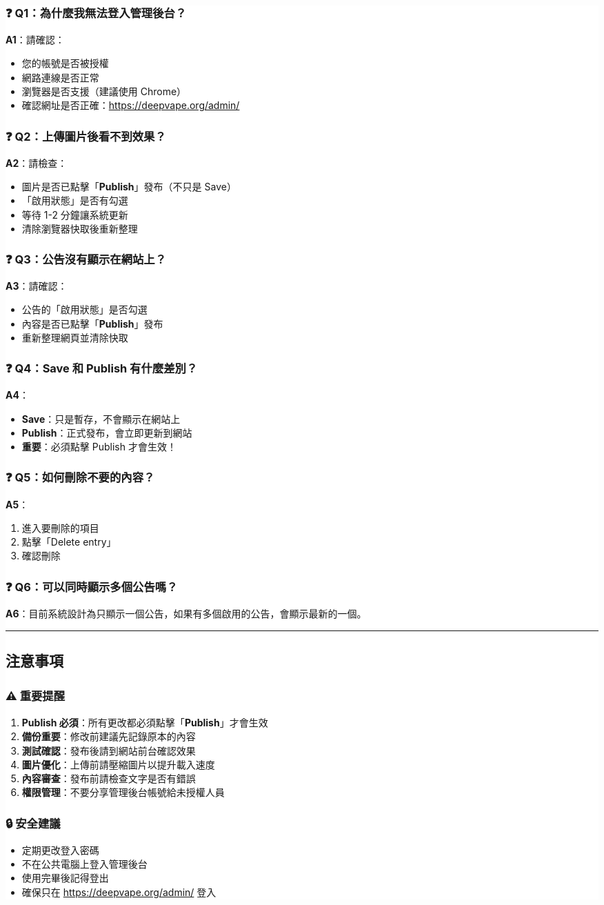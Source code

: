### ❓ Q1：為什麼我無法登入管理後台？
**A1**：請確認：
- 您的帳號是否被授權
- 網路連線是否正常
- 瀏覽器是否支援（建議使用 Chrome）
- 確認網址是否正確：https://deepvape.org/admin/

### ❓ Q2：上傳圖片後看不到效果？
**A2**：請檢查：
- 圖片是否已點擊「**Publish**」發布（不只是 Save）
- 「啟用狀態」是否有勾選
- 等待 1-2 分鐘讓系統更新
- 清除瀏覽器快取後重新整理

### ❓ Q3：公告沒有顯示在網站上？
**A3**：請確認：
- 公告的「啟用狀態」是否勾選
- 內容是否已點擊「**Publish**」發布
- 重新整理網頁並清除快取

### ❓ Q4：Save 和 Publish 有什麼差別？
**A4**：
- **Save**：只是暫存，不會顯示在網站上
- **Publish**：正式發布，會立即更新到網站
- **重要**：必須點擊 Publish 才會生效！

### ❓ Q5：如何刪除不要的內容？
**A5**：
1. 進入要刪除的項目
2. 點擊「Delete entry」
3. 確認刪除

### ❓ Q6：可以同時顯示多個公告嗎？
**A6**：目前系統設計為只顯示一個公告，如果有多個啟用的公告，會顯示最新的一個。

---

## 注意事項

### ⚠️ 重要提醒

1. **Publish 必須**：所有更改都必須點擊「**Publish**」才會生效
2. **備份重要**：修改前建議先記錄原本的內容
3. **測試確認**：發布後請到網站前台確認效果
4. **圖片優化**：上傳前請壓縮圖片以提升載入速度
5. **內容審查**：發布前請檢查文字是否有錯誤
6. **權限管理**：不要分享管理後台帳號給未授權人員

### 🔒 安全建議
- 定期更改登入密碼
- 不在公共電腦上登入管理後台
- 使用完畢後記得登出
- 確保只在 https://deepvape.org/admin/ 登入
